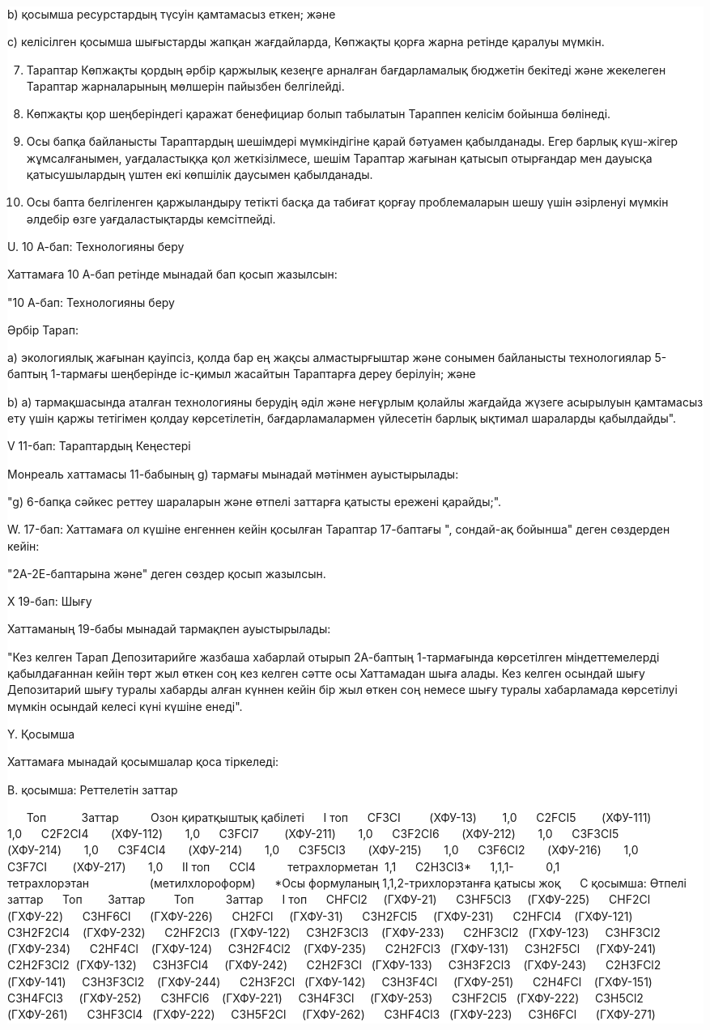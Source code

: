 b) қосымша ресурстардың түсуiн қамтамасыз еткен; және

с) келiсiлген қосымша шығыстарды жапқан жағдайларда, Көпжақты қорға жарна ретiнде қаралуы мүмкiн.

7. Тараптар Көпжақты қордың әрбiр қаржылық кезеңге арналған бағдарламалық бюджетiн бекiтедi және жекелеген Тараптар жарналарының мөлшерiн пайызбен белгiлейдi.

8. Көпжақты қор шеңберiндегi қаражат бенефициар болып табылатын Тараппен келiсiм бойынша бөлiнедi.

9. Осы бапқа байланысты Тараптардың шешiмдерi мүмкiндiгiне қарай бәтуамен қабылданады. Егер барлық күш-жiгер жұмсалғанымен, уағдаластыққа қол жеткiзiлмесе, шешiм Тараптар жағынан қатысып отырғандар мен дауысқа қатысушылардың үштен екi көпшiлiк даусымен қабылданады.

10. Осы бапта белгiленген қаржыландыру тетiктi басқа да табиғат қорғау проблемаларын шешу үшiн әзiрленуi мүмкiн әлдебiр өзге уағдаластықтарды кемсiтпейдi.

U. 10 А-бап: Технологияны беру

Хаттамаға 10 А-бап ретiнде мынадай бап қосып жазылсын:

"10 А-бап: Технологияны беру

Әрбiр Тарап:

а) экологиялық жағынан қауiпсiз, қолда бар ең жақсы алмастырғыштар және сонымен байланысты технологиялар 5-баптың 1-тармағы шеңберiнде iс-қимыл жасайтын Тараптарға дереу берiлуiн; және

b) а) тармақшасында аталған технологияны берудің әдiл және неғұрлым қолайлы жағдайда жүзеге асырылуын қамтамасыз ету үшін қаржы тетiгiмен қолдау көрсетiлетiн, бағдарламалармен үйлесетiн барлық ықтимал шараларды қабылдайды".

V 11-бап: Тараптардың Кеңестерi

Монреаль хаттамасы 11-бабының g) тармағы мынадай мәтiнмен ауыстырылады:

"g) 6-бапқа сәйкес реттеу шараларын және өтпелi заттарға қатысты ереженi қарайды;".

W. 17-бап: Хаттамаға ол күшiне енгеннен кейiн қосылған Тараптар 17-баптағы ", сондай-ақ бойынша" деген сөздерден кейiн:

"2А-2Е-баптарына және" деген сөздер қосып жазылсын.

Х 19-бап: Шығу

Хаттаманың 19-бабы мынадай тармақпен ауыстырылады:

"Кез келген Тарап Депозитарийге жазбаша хабарлай отырып 2А-баптың 1-тармағында көрсетiлген мiндеттемелердi қабылдағаннан кейiн төрт жыл өткен соң кез келген сәтте осы Хаттамадан шыға алады. Кез келген осындай шығу Депозитарий шығу туралы хабарды алған күннен кейiн бiр жыл өткен соң немесе шығу туралы хабарламада көрсетiлуi мүмкiн осындай келесi күнi күшiне енедi".

Y. Қосымша

Хаттамаға мынадай қосымшалар қоса тіркеледі:

В. қосымша: Реттелетін заттар

      Топ           Заттар          Озон қиратқыштық қабілеті      І топ      CF3CI         (ХФУ-13)        1,0      C2FCI5        (ХФУ-111)       1,0      C2F2CI4       (ХФУ-112)       1,0      C3FCI7        (ХФУ-211)       1,0      C3F2CI6       (ХФУ-212)       1,0      C3F3CI5       (ХФУ-214)       1,0      C3F4CI4       (ХФУ-214)       1,0      C3F5CI3       (ХФУ-215)       1,0      C3F6CI2       (ХФУ-216)       1,0      C3F7CI        (ХФУ-217)       1,0      ІІ топ      ССl4          тетрахлорметан  1,1      С2Н3Сl3*      1,1,1-          0,1                   тетрахлорэтан                   (метилхлороформ)      *Осы формуланың 1,1,2-трихлорэтанға қатысы жоқ      С қосымша: Өтпелі заттар      Топ        Заттар         Топ          Заттар      І топ      CHFCl2     (ГХФУ-21)      C3HF5Cl3     (ГХФУ-225)      CHF2Cl     (ГХФУ-22)      C3HF6Cl      (ГХФУ-226)      CH2FCl     (ГХФУ-31)      C3H2FCl5     (ГХФУ-231)      C2HFCl4    (ГХФУ-121)     C3H2F2Cl4    (ГХФУ-232)      C2HF2Cl3   (ГХФУ-122)     C3H2F3Cl3    (ГХФУ-233)      C2HF3Cl2   (ГХФУ-123)     C3HF3Cl2     (ГХФУ-234)      C2HF4Cl    (ГХФУ-124)     C3H2F4Cl2    (ГХФУ-235)      C2H2FCl3   (ГХФУ-131)     C3H2F5Cl     (ГХФУ-241)      C2H2F3Cl2  (ГХФУ-132)     C3H3FCl4     (ГХФУ-242)      C2H2F3Cl   (ГХФУ-133)     C3H3F2Cl3    (ГХФУ-243)      C2H3FCl2   (ГХФУ-141)     C3H3F3Cl2    (ГХФУ-244)      C2H3F2Cl   (ГХФУ-142)     C3H3F4Cl     (ГХФУ-251)      C2H4FCl    (ГХФУ-151)     C3H4FCl3     (ГХФУ-252)      C3HFCl6    (ГХФУ-221)     C3H4F3Cl     (ГХФУ-253)      C3HF2Cl5   (ГХФУ-222)     C3H5Cl2      (ГХФУ-261)      C3HF3Cl4   (ГХФУ-222)     C3H5F2Cl     (ГХФУ-262)      C3HF4Cl3   (ГХФУ-223)     C3H6FCl      (ГХФУ-271)